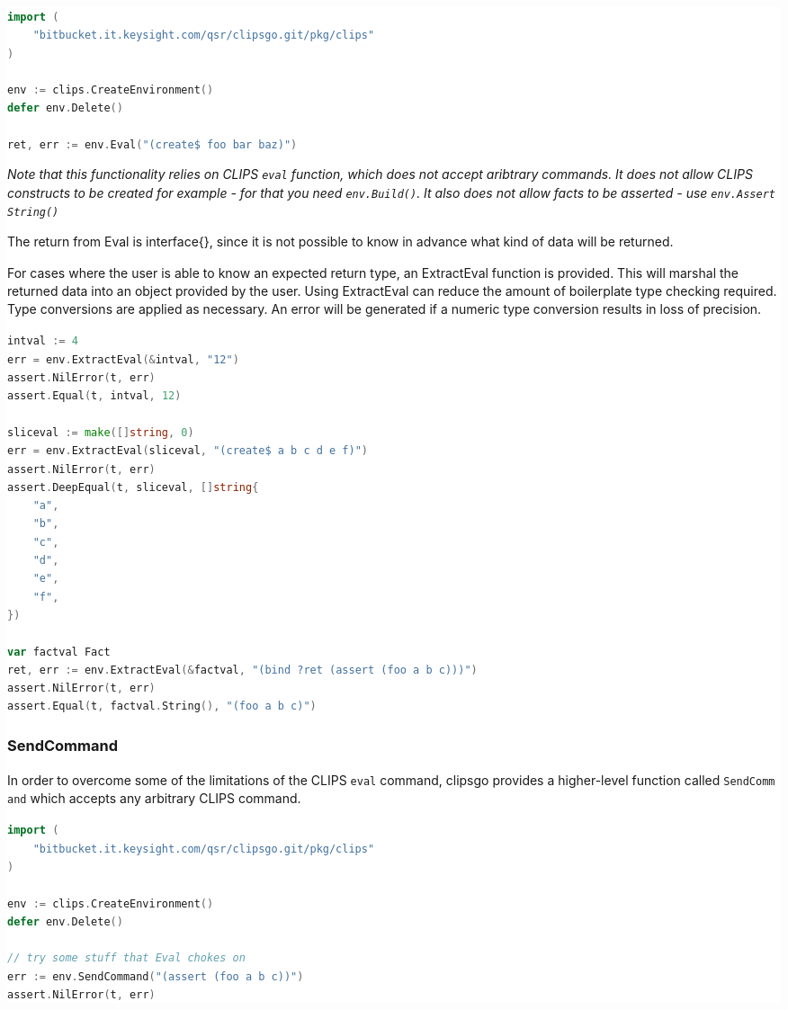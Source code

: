 ```go
import (
    "bitbucket.it.keysight.com/qsr/clipsgo.git/pkg/clips"
)

env := clips.CreateEnvironment()
defer env.Delete()

ret, err := env.Eval("(create$ foo bar baz)")
```

_Note that this functionality relies on CLIPS `eval` function, which does not accept aribtrary commands. It does not allow CLIPS constructs to be created for example - for that you need `env.Build()`. It also does not allow facts to be asserted - use `env.AssertString()`_

The return from Eval is interface{}, since it is not possible to know in advance what kind of data will be returned.

For cases where the user is able to know an expected return type, an ExtractEval function is provided. This will marshal the returned data into an object provided by the user. Using ExtractEval can reduce the amount of boilerplate type checking required. Type conversions are applied as necessary. An error will be generated if a numeric type conversion results in loss of precision.

```go
intval := 4
err = env.ExtractEval(&intval, "12")
assert.NilError(t, err)
assert.Equal(t, intval, 12)

sliceval := make([]string, 0)
err = env.ExtractEval(sliceval, "(create$ a b c d e f)")
assert.NilError(t, err)
assert.DeepEqual(t, sliceval, []string{
    "a",
    "b",
    "c",
    "d",
    "e",
    "f",
})

var factval Fact
ret, err := env.ExtractEval(&factval, "(bind ?ret (assert (foo a b c)))")
assert.NilError(t, err)
assert.Equal(t, factval.String(), "(foo a b c)")
```

### SendCommand

In order to overcome some of the limitations of the CLIPS `eval` command, clipsgo provides a higher-level function called `SendCommand` which accepts any arbitrary CLIPS command.

```go
import (
    "bitbucket.it.keysight.com/qsr/clipsgo.git/pkg/clips"
)

env := clips.CreateEnvironment()
defer env.Delete()

// try some stuff that Eval chokes on
err := env.SendCommand("(assert (foo a b c))")
assert.NilError(t, err)
```
